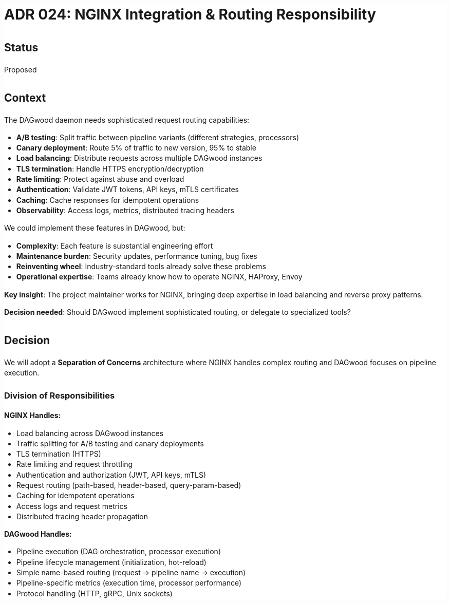 # ADR 024: NGINX Integration & Routing Responsibility

## Status
Proposed

## Context

The DAGwood daemon needs sophisticated request routing capabilities:
- **A/B testing**: Split traffic between pipeline variants (different strategies, processors)
- **Canary deployment**: Route 5% of traffic to new version, 95% to stable
- **Load balancing**: Distribute requests across multiple DAGwood instances
- **TLS termination**: Handle HTTPS encryption/decryption
- **Rate limiting**: Protect against abuse and overload
- **Authentication**: Validate JWT tokens, API keys, mTLS certificates
- **Caching**: Cache responses for idempotent operations
- **Observability**: Access logs, metrics, distributed tracing headers

We could implement these features in DAGwood, but:
- **Complexity**: Each feature is substantial engineering effort
- **Maintenance burden**: Security updates, performance tuning, bug fixes
- **Reinventing wheel**: Industry-standard tools already solve these problems
- **Operational expertise**: Teams already know how to operate NGINX, HAProxy, Envoy

**Key insight**: The project maintainer works for NGINX, bringing deep expertise in load balancing and reverse proxy patterns.

**Decision needed**: Should DAGwood implement sophisticated routing, or delegate to specialized tools?

## Decision

We will adopt a **Separation of Concerns** architecture where NGINX handles complex routing and DAGwood focuses on pipeline execution.

### Division of Responsibilities

**NGINX Handles:**
- Load balancing across DAGwood instances
- Traffic splitting for A/B testing and canary deployments
- TLS termination (HTTPS)
- Rate limiting and request throttling
- Authentication and authorization (JWT, API keys, mTLS)
- Request routing (path-based, header-based, query-param-based)
- Caching for idempotent operations
- Access logs and request metrics
- Distributed tracing header propagation

**DAGwood Handles:**
- Pipeline execution (DAG orchestration, processor execution)
- Pipeline lifecycle management (initialization, hot-reload)
- Simple name-based routing (request → pipeline name → execution)
- Pipeline-specific metrics (execution time, processor performance)
- Protocol handling (HTTP, gRPC, Unix sockets)
